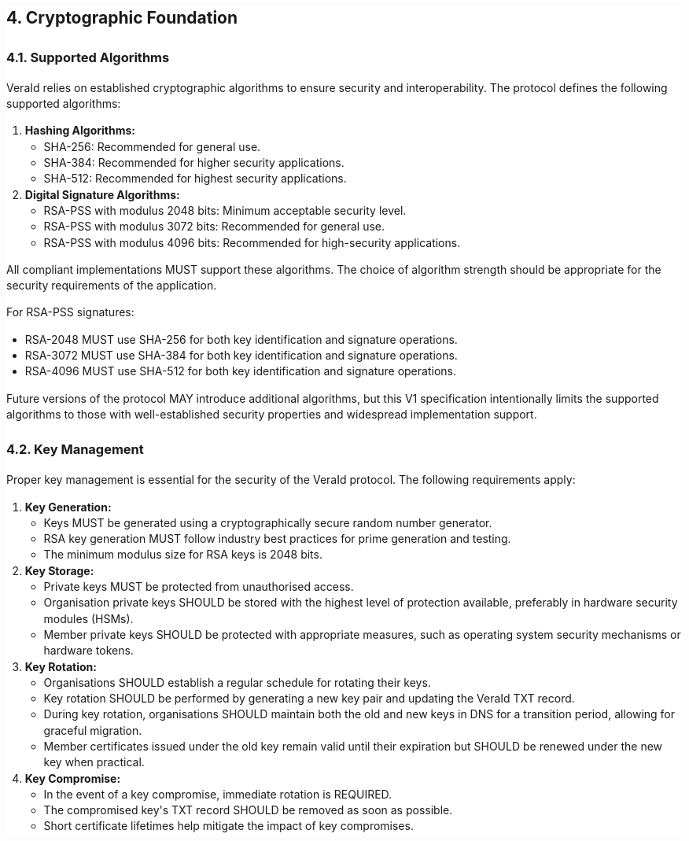 ## 4. Cryptographic Foundation

### 4.1. Supported Algorithms

VeraId relies on established cryptographic algorithms to ensure security and interoperability. The protocol defines the following supported algorithms:

1. **Hashing Algorithms:**
   - SHA-256: Recommended for general use.
   - SHA-384: Recommended for higher security applications.
   - SHA-512: Recommended for highest security applications.
2. **Digital Signature Algorithms:**
   - RSA-PSS with modulus 2048 bits: Minimum acceptable security level.
   - RSA-PSS with modulus 3072 bits: Recommended for general use.
   - RSA-PSS with modulus 4096 bits: Recommended for high-security applications.

All compliant implementations MUST support these algorithms. The choice of algorithm strength should be appropriate for the security requirements of the application.

For RSA-PSS signatures:

- RSA-2048 MUST use SHA-256 for both key identification and signature operations.
- RSA-3072 MUST use SHA-384 for both key identification and signature operations.
- RSA-4096 MUST use SHA-512 for both key identification and signature operations.

Future versions of the protocol MAY introduce additional algorithms, but this V1 specification intentionally limits the supported algorithms to those with well-established security properties and widespread implementation support.

### 4.2. Key Management

Proper key management is essential for the security of the VeraId protocol. The following requirements apply:

1. **Key Generation:**
   - Keys MUST be generated using a cryptographically secure random number generator.
   - RSA key generation MUST follow industry best practices for prime generation and testing.
   - The minimum modulus size for RSA keys is 2048 bits.
2. **Key Storage:**
   - Private keys MUST be protected from unauthorised access.
   - Organisation private keys SHOULD be stored with the highest level of protection available, preferably in hardware security modules (HSMs).
   - Member private keys SHOULD be protected with appropriate measures, such as operating system security mechanisms or hardware tokens.
3. **Key Rotation:**
   - Organisations SHOULD establish a regular schedule for rotating their keys.
   - Key rotation SHOULD be performed by generating a new key pair and updating the VeraId TXT record.
   - During key rotation, organisations SHOULD maintain both the old and new keys in DNS for a transition period, allowing for graceful migration.
   - Member certificates issued under the old key remain valid until their expiration but SHOULD be renewed under the new key when practical.
4. **Key Compromise:**
   - In the event of a key compromise, immediate rotation is REQUIRED.
   - The compromised key's TXT record SHOULD be removed as soon as possible.
   - Short certificate lifetimes help mitigate the impact of key compromises.
